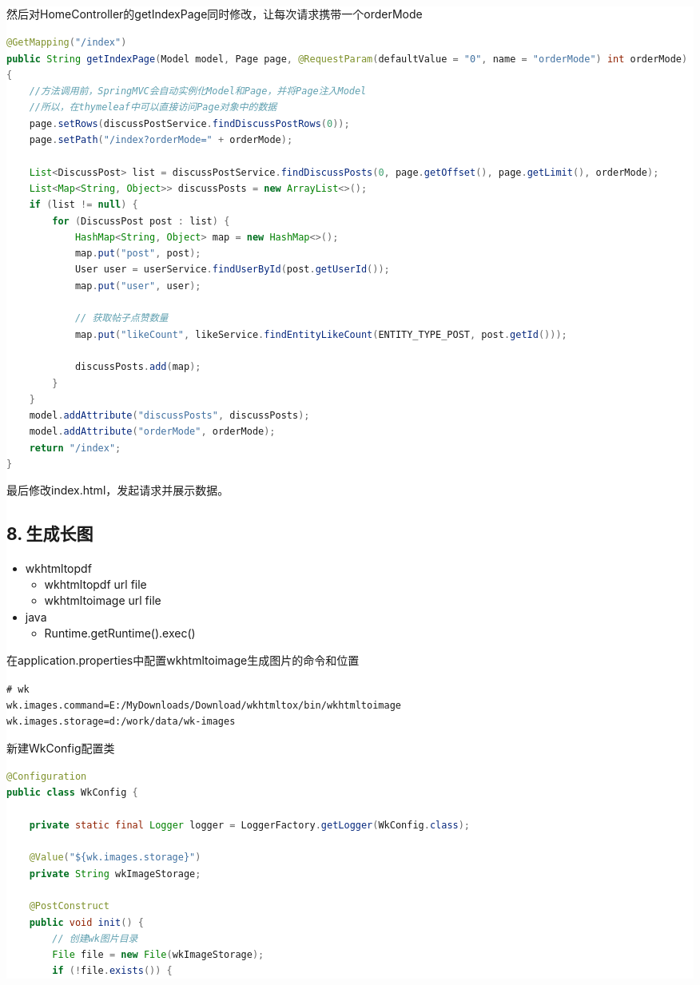 然后对HomeController的getIndexPage同时修改，让每次请求携带一个orderMode

```java
@GetMapping("/index")
public String getIndexPage(Model model, Page page, @RequestParam(defaultValue = "0", name = "orderMode") int orderMode) {
    //方法调用前，SpringMVC会自动实例化Model和Page，并将Page注入Model
    //所以，在thymeleaf中可以直接访问Page对象中的数据
    page.setRows(discussPostService.findDiscussPostRows(0));
    page.setPath("/index?orderMode=" + orderMode);

    List<DiscussPost> list = discussPostService.findDiscussPosts(0, page.getOffset(), page.getLimit(), orderMode);
    List<Map<String, Object>> discussPosts = new ArrayList<>();
    if (list != null) {
        for (DiscussPost post : list) {
            HashMap<String, Object> map = new HashMap<>();
            map.put("post", post);
            User user = userService.findUserById(post.getUserId());
            map.put("user", user);

            // 获取帖子点赞数量
            map.put("likeCount", likeService.findEntityLikeCount(ENTITY_TYPE_POST, post.getId()));

            discussPosts.add(map);
        }
    }
    model.addAttribute("discussPosts", discussPosts);
    model.addAttribute("orderMode", orderMode);
    return "/index";
}
```

最后修改index.html，发起请求并展示数据。

## 8. 生成长图

* wkhtmltopdf
  * wkhtmltopdf url file
  * wkhtmltoimage url file
* java
  * Runtime.getRuntime().exec()

在application.properties中配置wkhtmltoimage生成图片的命令和位置

```properties
# wk
wk.images.command=E:/MyDownloads/Download/wkhtmltox/bin/wkhtmltoimage
wk.images.storage=d:/work/data/wk-images
```

新建WkConfig配置类

```java
@Configuration
public class WkConfig {

    private static final Logger logger = LoggerFactory.getLogger(WkConfig.class);

    @Value("${wk.images.storage}")
    private String wkImageStorage;

    @PostConstruct
    public void init() {
        // 创建wk图片目录
        File file = new File(wkImageStorage);
        if (!file.exists()) {
```